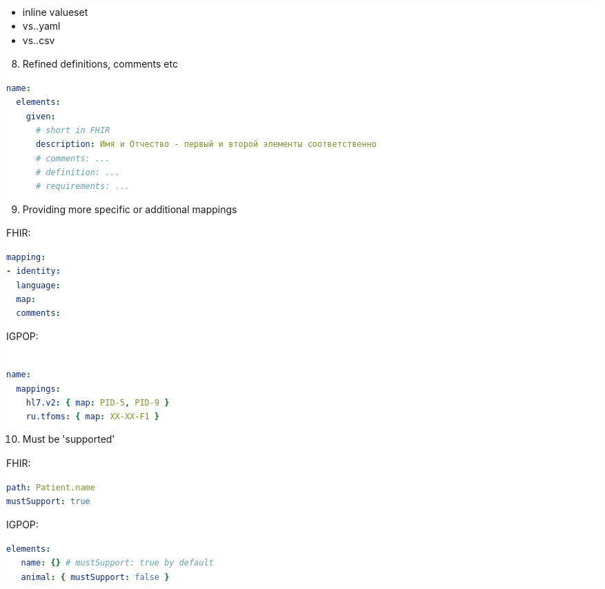 + inline valueset
+ vs.<vs-id>.yaml
+ vs.<vs-id>.csv

8. Refined definitions, comments etc

```yaml
name:
  elements:
    given:
      # short in FHIR
      description: Имя и Отчество - первый и второй элементы соответственно 
      # comments: ...
      # definition: ...
      # requirements: ...

```

9. Providing more specific or additional mappings

FHIR:
```yaml
mapping:
- identity:
  language:
  map:
  comments:

```

IGPOP:
```yaml

name:
  mappings:
    hl7.v2: { map: PID-5, PID-9 }
    ru.tfoms: { map: XX-XX-F1 }

```

10. Must be 'supported' 

FHIR:
```yaml
path: Patient.name
mustSupport: true

```

IGPOP:
```yaml
elements:
   name: {} # mustSupport: true by default
   animal: { mustSupport: false }

```
